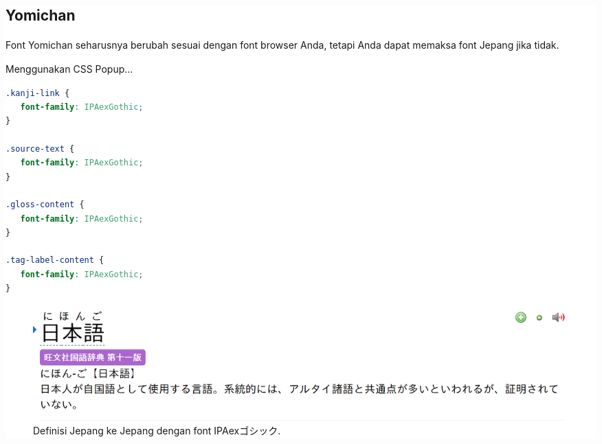 ## Yomichan

Font Yomichan seharusnya berubah sesuai dengan font browser Anda, tetapi Anda dapat memaksa font Jepang jika tidak.

Menggunakan CSS Popup...

```css
.kanji-link {
   font-family: IPAexGothic;
}

.source-text {
   font-family: IPAexGothic;
}

.gloss-content {
   font-family: IPAexGothic;
}

.tag-label-content {
   font-family: IPAexGothic;
}
```

<figure>
  <img src="/img/font7.png" width="900" />
  <figcaption>Definisi Jepang ke Jepang dengan font IPAexゴシック.</figcaption>
</figure>
